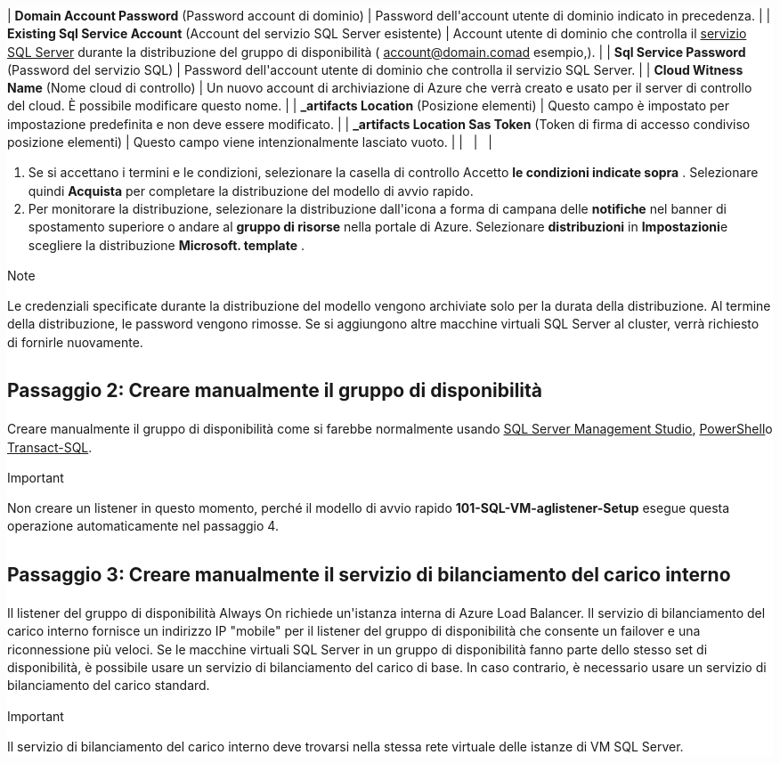    | **Domain Account Password** (Password account di dominio) | Password dell'account utente di dominio indicato in precedenza. | 
   | **Existing Sql Service Account** (Account del servizio SQL Server esistente) | Account utente di dominio che controlla il [servizio SQL Server](/sql/database-engine/configure-windows/configure-windows-service-accounts-and-permissions) durante la distribuzione del gruppo di disponibilità ( account@domain.comad esempio,). |
   | **Sql Service Password** (Password del servizio SQL) | Password dell'account utente di dominio che controlla il servizio SQL Server. |
   | **Cloud Witness Name** (Nome cloud di controllo) | Un nuovo account di archiviazione di Azure che verrà creato e usato per il server di controllo del cloud. È possibile modificare questo nome. |
   | **\_artifacts Location** (Posizione elementi) | Questo campo è impostato per impostazione predefinita e non deve essere modificato. |
   | **\_artifacts Location Sas Token** (Token di firma di accesso condiviso posizione elementi) | Questo campo viene intenzionalmente lasciato vuoto. |
   | &nbsp; | &nbsp; |

1. Se si accettano i termini e le condizioni, selezionare la casella di controllo Accetto **le condizioni indicate sopra** . Selezionare quindi **Acquista** per completare la distribuzione del modello di avvio rapido. 
1. Per monitorare la distribuzione, selezionare la distribuzione dall'icona a forma di campana delle **notifiche** nel banner di spostamento superiore o andare al **gruppo di risorse** nella portale di Azure. Selezionare **distribuzioni** in **Impostazioni**e scegliere la distribuzione **Microsoft. template** . 

>[!NOTE]
> Le credenziali specificate durante la distribuzione del modello vengono archiviate solo per la durata della distribuzione. Al termine della distribuzione, le password vengono rimosse. Se si aggiungono altre macchine virtuali SQL Server al cluster, verrà richiesto di fornirle nuovamente. 


## <a name="step-2-manually-create-the-availability-group"></a>Passaggio 2: Creare manualmente il gruppo di disponibilità 
Creare manualmente il gruppo di disponibilità come si farebbe normalmente usando [SQL Server Management Studio](/sql/database-engine/availability-groups/windows/use-the-availability-group-wizard-sql-server-management-studio), [PowerShell](/sql/database-engine/availability-groups/windows/create-an-availability-group-sql-server-powershell)o [Transact-SQL](/sql/database-engine/availability-groups/windows/create-an-availability-group-transact-sql). 

>[!IMPORTANT]
> Non creare un listener in questo momento, perché il modello di avvio rapido **101-SQL-VM-aglistener-Setup** esegue questa operazione automaticamente nel passaggio 4. 

## <a name="step-3-manually-create-the-internal-load-balancer"></a>Passaggio 3: Creare manualmente il servizio di bilanciamento del carico interno
Il listener del gruppo di disponibilità Always On richiede un'istanza interna di Azure Load Balancer. Il servizio di bilanciamento del carico interno fornisce un indirizzo IP "mobile" per il listener del gruppo di disponibilità che consente un failover e una riconnessione più veloci. Se le macchine virtuali SQL Server in un gruppo di disponibilità fanno parte dello stesso set di disponibilità, è possibile usare un servizio di bilanciamento del carico di base. In caso contrario, è necessario usare un servizio di bilanciamento del carico standard. 

> [!IMPORTANT]
> Il servizio di bilanciamento del carico interno deve trovarsi nella stessa rete virtuale delle istanze di VM SQL Server. 

